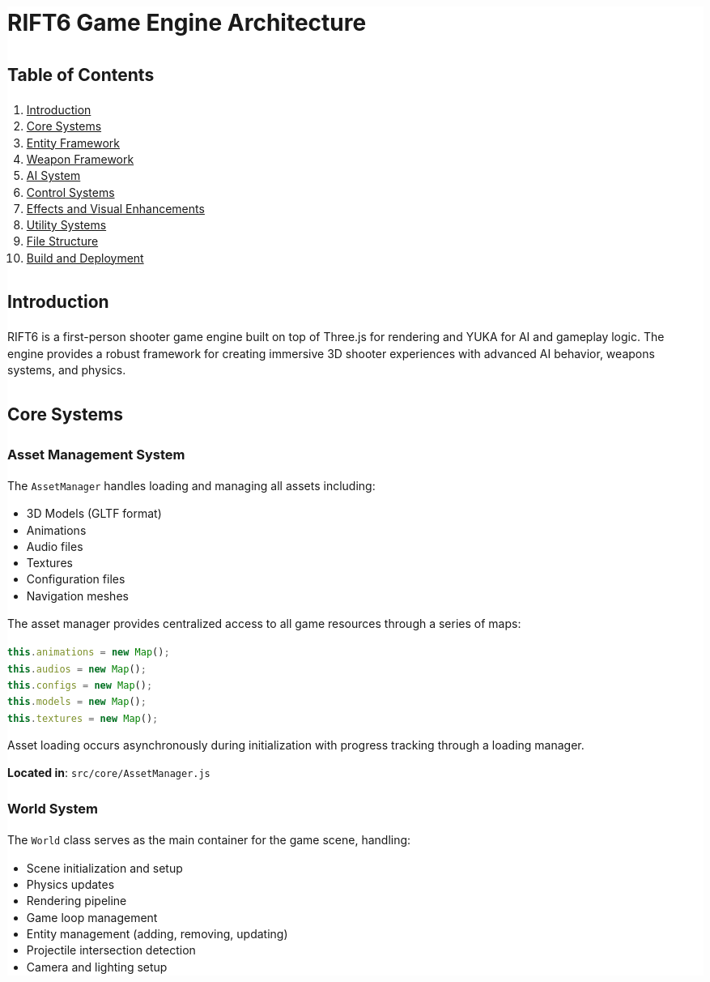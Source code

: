 # RIFT6 Game Engine Architecture

## Table of Contents
1. [Introduction](#introduction)
2. [Core Systems](#core-systems)
3. [Entity Framework](#entity-framework)
4. [Weapon Framework](#weapon-framework)
5. [AI System](#ai-system)
6. [Control Systems](#control-systems)
7. [Effects and Visual Enhancements](#effects-and-visual-enhancements)
8. [Utility Systems](#utility-systems)
9. [File Structure](#file-structure)
10. [Build and Deployment](#build-and-deployment)

## Introduction

RIFT6 is a first-person shooter game engine built on top of Three.js for rendering and YUKA for AI and gameplay logic. The engine provides a robust framework for creating immersive 3D shooter experiences with advanced AI behavior, weapons systems, and physics.

## Core Systems

### Asset Management System
The `AssetManager` handles loading and managing all assets including:
- 3D Models (GLTF format)
- Animations
- Audio files
- Textures
- Configuration files
- Navigation meshes

The asset manager provides centralized access to all game resources through a series of maps:
```javascript
this.animations = new Map();
this.audios = new Map();
this.configs = new Map();
this.models = new Map();
this.textures = new Map();
```

Asset loading occurs asynchronously during initialization with progress tracking through a loading manager.

**Located in**: `src/core/AssetManager.js`

### World System
The `World` class serves as the main container for the game scene, handling:
- Scene initialization and setup
- Physics updates
- Rendering pipeline
- Game loop management
- Entity management (adding, removing, updating)
- Projectile intersection detection
- Camera and lighting setup
